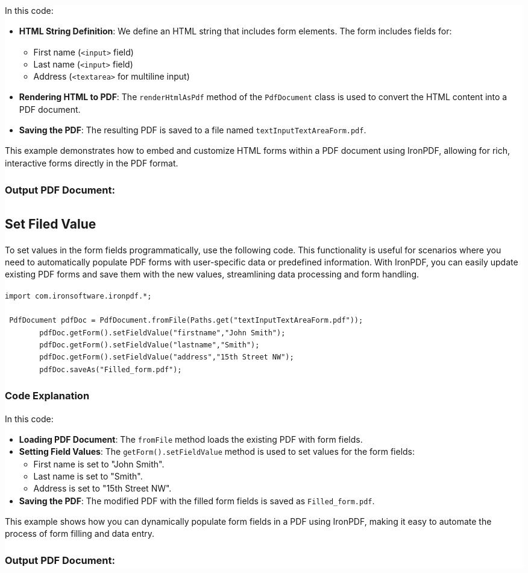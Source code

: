 In this code:

- **HTML String Definition**: We define an HTML string that includes form elements. The form includes fields for:
  - First name (`<input>` field)
  - Last name (`<input>` field)
  - Address (`<textarea>` for multiline input)
  
- **Rendering HTML to PDF**: The `renderHtmlAsPdf` method of the `PdfDocument` class is used to convert the HTML content into a PDF document.

- **Saving the PDF**: The resulting PDF is saved to a file named `textInputTextAreaForm.pdf`.

This example demonstrates how to embed and customize HTML forms within a PDF document using IronPDF, allowing for rich, interactive forms directly in the PDF format.


### Output PDF Document:

<iframe src="textInputTextAreaForm.pdf" width="100%" height="600px">
    This browser does not support PDFs. Please download the PDF to view it: 
    <a href="textInputTextAreaForm.pdf">Download PDF</a>.
</iframe>

## Set Filed Value 

To set values in the form fields programmatically, use the following code. This functionality is useful for scenarios where you need to automatically populate PDF forms with user-specific data or predefined information. With IronPDF, you can easily update existing PDF forms and save them with the new values, streamlining data processing and form handling.
```
import com.ironsoftware.ironpdf.*;

 PdfDocument pdfDoc = PdfDocument.fromFile(Paths.get("textInputTextAreaForm.pdf"));
        pdfDoc.getForm().setFieldValue("firstname","John Smith");
        pdfDoc.getForm().setFieldValue("lastname","Smith");
        pdfDoc.getForm().setFieldValue("address","15th Street NW");
        pdfDoc.saveAs("Filled_form.pdf");
```
### Code Explanation

In this code:

- **Loading PDF Document**: The `fromFile` method loads the existing PDF with form fields.
- **Setting Field Values**: The `getForm().setFieldValue` method is used to set values for the form fields:
  - First name is set to "John Smith".
  - Last name is set to "Smith".
  - Address is set to "15th Street NW".
- **Saving the PDF**: The modified PDF with the filled form fields is saved as `Filled_form.pdf`.

This example shows how you can dynamically populate form fields in a PDF using IronPDF, making it easy to automate the process of form filling and data entry.

### Output PDF Document:
